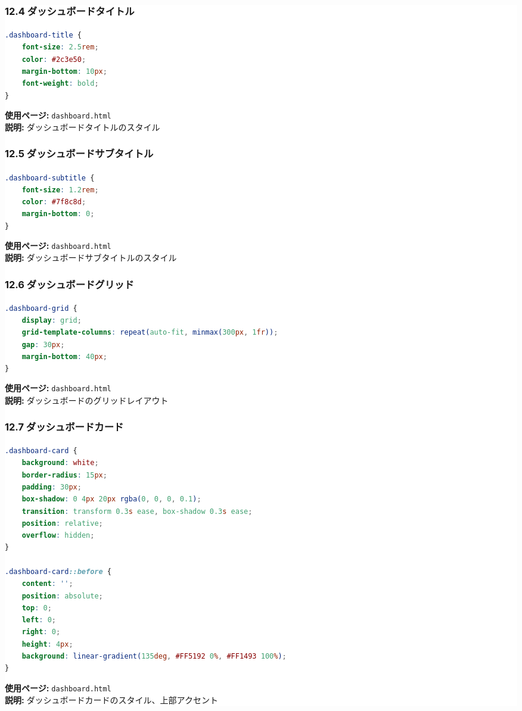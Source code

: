 ### 12.4 ダッシュボードタイトル <a id="124-ダッシュボードタイトル"></a>
```css
.dashboard-title {
    font-size: 2.5rem;
    color: #2c3e50;
    margin-bottom: 10px;
    font-weight: bold;
}
```
**使用ページ:** `dashboard.html`  
**説明:** ダッシュボードタイトルのスタイル

### 12.5 ダッシュボードサブタイトル <a id="125-ダッシュボードサブタイトル"></a>
```css
.dashboard-subtitle {
    font-size: 1.2rem;
    color: #7f8c8d;
    margin-bottom: 0;
}
```
**使用ページ:** `dashboard.html`  
**説明:** ダッシュボードサブタイトルのスタイル

### 12.6 ダッシュボードグリッド <a id="126-ダッシュボードグリッド"></a>
```css
.dashboard-grid {
    display: grid;
    grid-template-columns: repeat(auto-fit, minmax(300px, 1fr));
    gap: 30px;
    margin-bottom: 40px;
}
```
**使用ページ:** `dashboard.html`  
**説明:** ダッシュボードのグリッドレイアウト

### 12.7 ダッシュボードカード <a id="127-ダッシュボードカード"></a>
```css
.dashboard-card {
    background: white;
    border-radius: 15px;
    padding: 30px;
    box-shadow: 0 4px 20px rgba(0, 0, 0, 0.1);
    transition: transform 0.3s ease, box-shadow 0.3s ease;
    position: relative;
    overflow: hidden;
}

.dashboard-card::before {
    content: '';
    position: absolute;
    top: 0;
    left: 0;
    right: 0;
    height: 4px;
    background: linear-gradient(135deg, #FF5192 0%, #FF1493 100%);
}
```
**使用ページ:** `dashboard.html`  
**説明:** ダッシュボードカードのスタイル、上部アクセント
